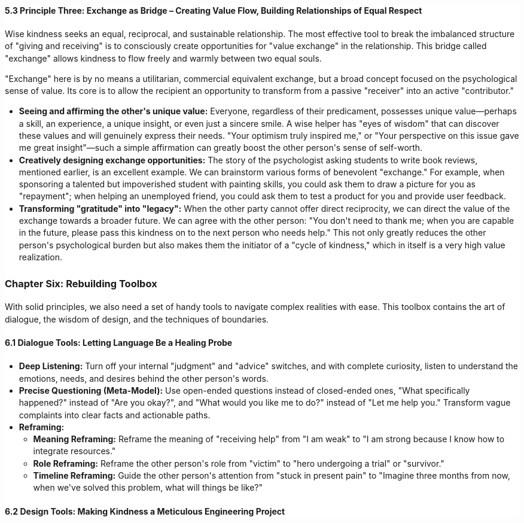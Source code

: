 #### 5.3 Principle Three: Exchange as Bridge – Creating Value Flow, Building Relationships of Equal Respect

Wise kindness seeks an equal, reciprocal, and sustainable relationship. The most effective tool to break the imbalanced structure of "giving and receiving" is to consciously create opportunities for "value exchange" in the relationship. This bridge called "exchange" allows kindness to flow freely and warmly between two equal souls.

"Exchange" here is by no means a utilitarian, commercial equivalent exchange, but a broad concept focused on the psychological sense of value. Its core is to allow the recipient an opportunity to transform from a passive "receiver" into an active "contributor."

*   **Seeing and affirming the other's unique value:** Everyone, regardless of their predicament, possesses unique value—perhaps a skill, an experience, a unique insight, or even just a sincere smile. A wise helper has "eyes of wisdom" that can discover these values and will genuinely express their needs. "Your optimism truly inspired me," or "Your perspective on this issue gave me great insight"—such a simple affirmation can greatly boost the other person's sense of self-worth.
*   **Creatively designing exchange opportunities:** The story of the psychologist asking students to write book reviews, mentioned earlier, is an excellent example. We can brainstorm various forms of benevolent "exchange." For example, when sponsoring a talented but impoverished student with painting skills, you could ask them to draw a picture for you as "repayment"; when helping an unemployed friend, you could ask them to test a product for you and provide user feedback.
*   **Transforming "gratitude" into "legacy":** When the other party cannot offer direct reciprocity, we can direct the value of the exchange towards a broader future. We can agree with the other person: "You don't need to thank me; when you are capable in the future, please pass this kindness on to the next person who needs help." This not only greatly reduces the other person's psychological burden but also makes them the initiator of a "cycle of kindness," which in itself is a very high value realization.

### Chapter Six: Rebuilding Toolbox

With solid principles, we also need a set of handy tools to navigate complex realities with ease. This toolbox contains the art of dialogue, the wisdom of design, and the techniques of boundaries.

#### 6.1 Dialogue Tools: Letting Language Be a Healing Probe

*   **Deep Listening:** Turn off your internal "judgment" and "advice" switches, and with complete curiosity, listen to understand the emotions, needs, and desires behind the other person's words.
*   **Precise Questioning (Meta-Model):** Use open-ended questions instead of closed-ended ones, "What specifically happened?" instead of "Are you okay?", and "What would you like me to do?" instead of "Let me help you." Transform vague complaints into clear facts and actionable paths.
*   **Reframing:**
    *   **Meaning Reframing:** Reframe the meaning of "receiving help" from "I am weak" to "I am strong because I know how to integrate resources."
    *   **Role Reframing:** Reframe the other person's role from "victim" to "hero undergoing a trial" or "survivor."
    *   **Timeline Reframing:** Guide the other person's attention from "stuck in present pain" to "Imagine three months from now, when we've solved this problem, what will things be like?"

#### 6.2 Design Tools: Making Kindness a Meticulous Engineering Project
